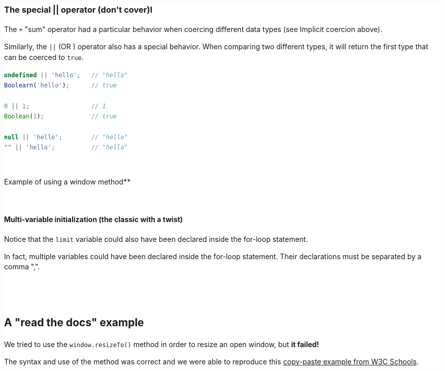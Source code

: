 
### The special || operator (don't cover)l

The `+` "sum" operator had a particular behavior when coercing different data types (see Implicit coercion above).



Similarly, the `||` (OR )  operator also has a special behavior. When comparing two different types, it will return the first type that can be coerced to `true`.



```javascript
undefined || 'hello';	// "hello"
Boolearn('hello');		// true

0 || 1;					// 1
Boolean(1);				// true

null || 'hello';		// "hello"
"" || 'hello';			// "hello"
```



<br>

Example of using a window method**

<br>

#### Multi-variable initialization (the classic with a twist)

Notice that the `limit` variable could also have been declared inside the for-loop statement.

In fact, multiple variables could have been declared inside the for-loop statement. Their declarations must be separated by a comma ",".

<br>

<iframe height="227" style="width: 100%;" scrolling="no" title="wk12  - for-loop-twist - ex12" src="https://codepen.io/maujac/embed/MWaoGRa?height=227&theme-id=light&default-tab=js" frameborder="no" allowtransparency="true" allowfullscreen="true" loading="lazy">
  See the Pen <a href='https://codepen.io/maujac/pen/MWaoGRa'>wk12  - for-loop-twist - ex12</a> by Mauricio Buschinelli
  (<a href='https://codepen.io/maujac'>@maujac</a>) on <a href='https://codepen.io'>CodePen</a>.
</iframe>

<br>



## A "read the docs" example

We tried to use the `window.resizeTo()` method in order to resize an open window, but **it failed!**

The syntax and use of the method was correct and we were able to reproduce this [copy-paste example from W3C Schools](https://www.w3schools.com/jsref/tryit.asp?filename=tryjsref_win_resizeby_resizeto). 
